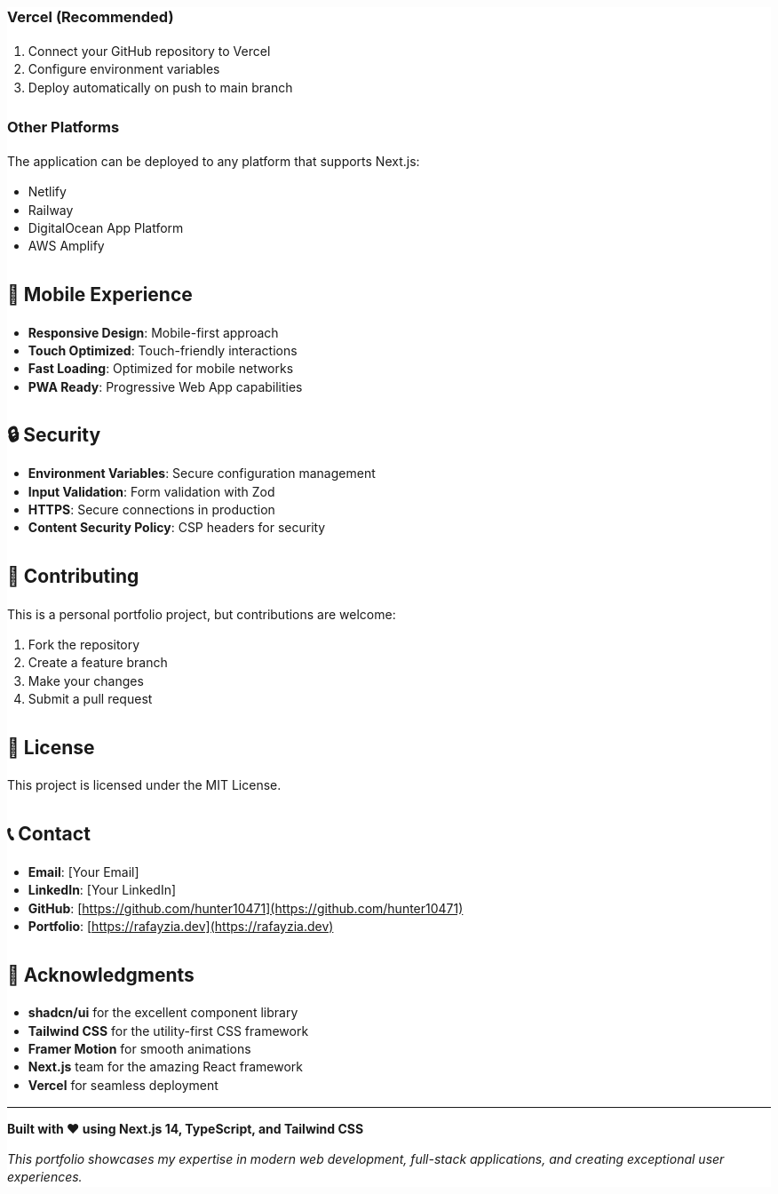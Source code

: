 ### Vercel (Recommended)
1. Connect your GitHub repository to Vercel
2. Configure environment variables
3. Deploy automatically on push to main branch

### Other Platforms
The application can be deployed to any platform that supports Next.js:
- Netlify
- Railway
- DigitalOcean App Platform
- AWS Amplify

## 📱 Mobile Experience

- **Responsive Design**: Mobile-first approach
- **Touch Optimized**: Touch-friendly interactions
- **Fast Loading**: Optimized for mobile networks
- **PWA Ready**: Progressive Web App capabilities

## 🔒 Security

- **Environment Variables**: Secure configuration management
- **Input Validation**: Form validation with Zod
- **HTTPS**: Secure connections in production
- **Content Security Policy**: CSP headers for security

## 🤝 Contributing

This is a personal portfolio project, but contributions are welcome:

1. Fork the repository
2. Create a feature branch
3. Make your changes
4. Submit a pull request

## 📄 License

This project is licensed under the MIT License.

## 📞 Contact

- **Email**: [Your Email]
- **LinkedIn**: [Your LinkedIn]
- **GitHub**: [https://github.com/hunter10471](https://github.com/hunter10471)
- **Portfolio**: [https://rafayzia.dev](https://rafayzia.dev)

## 🙏 Acknowledgments

- **shadcn/ui** for the excellent component library
- **Tailwind CSS** for the utility-first CSS framework
- **Framer Motion** for smooth animations
- **Next.js** team for the amazing React framework
- **Vercel** for seamless deployment

---

**Built with ❤️ using Next.js 14, TypeScript, and Tailwind CSS**

*This portfolio showcases my expertise in modern web development, full-stack applications, and creating exceptional user experiences.* 